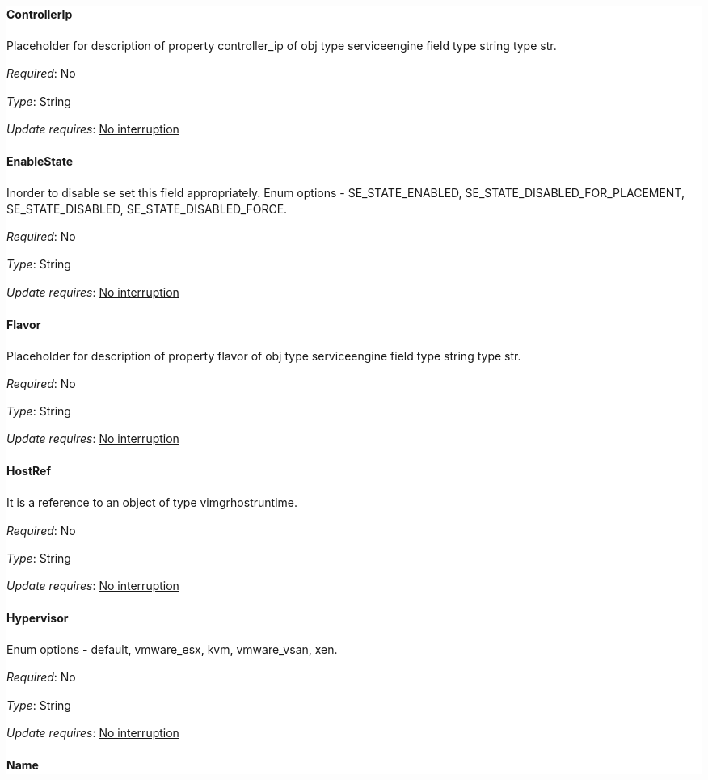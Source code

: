 #### ControllerIp

Placeholder for description of property controller_ip of obj type serviceengine field type string  type str.

_Required_: No

_Type_: String

_Update requires_: [No interruption](https://docs.aws.amazon.com/AWSCloudFormation/latest/UserGuide/using-cfn-updating-stacks-update-behaviors.html#update-no-interrupt)

#### EnableState

Inorder to disable se set this field appropriately. Enum options - SE_STATE_ENABLED, SE_STATE_DISABLED_FOR_PLACEMENT, SE_STATE_DISABLED, SE_STATE_DISABLED_FORCE.

_Required_: No

_Type_: String

_Update requires_: [No interruption](https://docs.aws.amazon.com/AWSCloudFormation/latest/UserGuide/using-cfn-updating-stacks-update-behaviors.html#update-no-interrupt)

#### Flavor

Placeholder for description of property flavor of obj type serviceengine field type string  type str.

_Required_: No

_Type_: String

_Update requires_: [No interruption](https://docs.aws.amazon.com/AWSCloudFormation/latest/UserGuide/using-cfn-updating-stacks-update-behaviors.html#update-no-interrupt)

#### HostRef

It is a reference to an object of type vimgrhostruntime.

_Required_: No

_Type_: String

_Update requires_: [No interruption](https://docs.aws.amazon.com/AWSCloudFormation/latest/UserGuide/using-cfn-updating-stacks-update-behaviors.html#update-no-interrupt)

#### Hypervisor

Enum options - default, vmware_esx, kvm, vmware_vsan, xen.

_Required_: No

_Type_: String

_Update requires_: [No interruption](https://docs.aws.amazon.com/AWSCloudFormation/latest/UserGuide/using-cfn-updating-stacks-update-behaviors.html#update-no-interrupt)

#### Name
